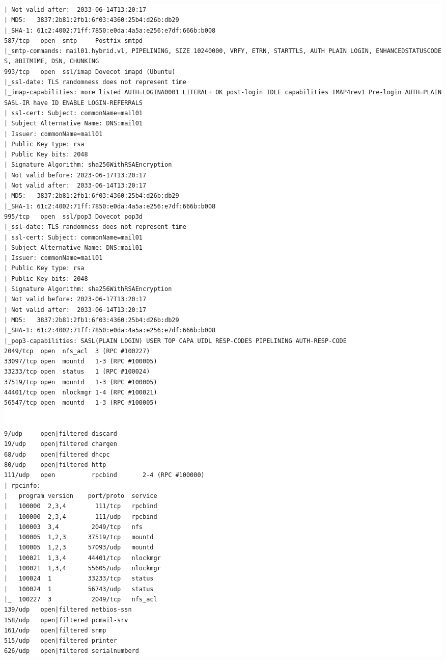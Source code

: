 ```
| Not valid after:  2033-06-14T13:20:17
| MD5:   3837:2b81:2fb1:6f03:4360:25b4:d26b:db29
|_SHA-1: 61c2:4002:71ff:7850:e0da:4a5a:e256:e7df:666b:b008
587/tcp   open  smtp     Postfix smtpd
|_smtp-commands: mail01.hybrid.vl, PIPELINING, SIZE 10240000, VRFY, ETRN, STARTTLS, AUTH PLAIN LOGIN, ENHANCEDSTATUSCODES, 8BITMIME, DSN, CHUNKING
993/tcp   open  ssl/imap Dovecot imapd (Ubuntu)
|_ssl-date: TLS randomness does not represent time
|_imap-capabilities: more listed AUTH=LOGINA0001 LITERAL+ OK post-login IDLE capabilities IMAP4rev1 Pre-login AUTH=PLAIN SASL-IR have ID ENABLE LOGIN-REFERRALS
| ssl-cert: Subject: commonName=mail01
| Subject Alternative Name: DNS:mail01
| Issuer: commonName=mail01
| Public Key type: rsa
| Public Key bits: 2048
| Signature Algorithm: sha256WithRSAEncryption
| Not valid before: 2023-06-17T13:20:17
| Not valid after:  2033-06-14T13:20:17
| MD5:   3837:2b81:2fb1:6f03:4360:25b4:d26b:db29
|_SHA-1: 61c2:4002:71ff:7850:e0da:4a5a:e256:e7df:666b:b008
995/tcp   open  ssl/pop3 Dovecot pop3d
|_ssl-date: TLS randomness does not represent time
| ssl-cert: Subject: commonName=mail01
| Subject Alternative Name: DNS:mail01
| Issuer: commonName=mail01
| Public Key type: rsa
| Public Key bits: 2048
| Signature Algorithm: sha256WithRSAEncryption
| Not valid before: 2023-06-17T13:20:17
| Not valid after:  2033-06-14T13:20:17
| MD5:   3837:2b81:2fb1:6f03:4360:25b4:d26b:db29
|_SHA-1: 61c2:4002:71ff:7850:e0da:4a5a:e256:e7df:666b:b008
|_pop3-capabilities: SASL(PLAIN LOGIN) USER TOP CAPA UIDL RESP-CODES PIPELINING AUTH-RESP-CODE
2049/tcp  open  nfs_acl  3 (RPC #100227)
33097/tcp open  mountd   1-3 (RPC #100005)
33233/tcp open  status   1 (RPC #100024)
37519/tcp open  mountd   1-3 (RPC #100005)
44401/tcp open  nlockmgr 1-4 (RPC #100021)
56547/tcp open  mountd   1-3 (RPC #100005)


9/udp     open|filtered discard
19/udp    open|filtered chargen
68/udp    open|filtered dhcpc
80/udp    open|filtered http
111/udp   open          rpcbind       2-4 (RPC #100000)
| rpcinfo: 
|   program version    port/proto  service
|   100000  2,3,4        111/tcp   rpcbind
|   100000  2,3,4        111/udp   rpcbind
|   100003  3,4         2049/tcp   nfs
|   100005  1,2,3      37519/tcp   mountd
|   100005  1,2,3      57093/udp   mountd
|   100021  1,3,4      44401/tcp   nlockmgr
|   100021  1,3,4      55605/udp   nlockmgr
|   100024  1          33233/tcp   status
|   100024  1          56743/udp   status
|_  100227  3           2049/tcp   nfs_acl
139/udp   open|filtered netbios-ssn
158/udp   open|filtered pcmail-srv
161/udp   open|filtered snmp
515/udp   open|filtered printer
626/udp   open|filtered serialnumberd
```